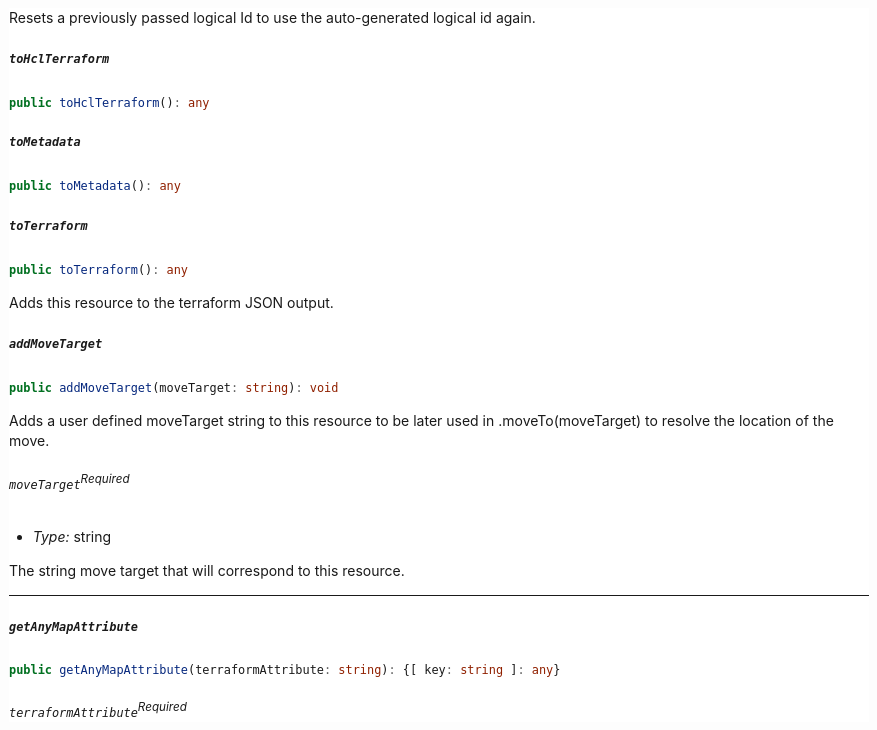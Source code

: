 Resets a previously passed logical Id to use the auto-generated logical id again.

##### `toHclTerraform` <a name="toHclTerraform" id="@cdktf/provider-okta.adminRoleCustom.AdminRoleCustom.toHclTerraform"></a>

```typescript
public toHclTerraform(): any
```

##### `toMetadata` <a name="toMetadata" id="@cdktf/provider-okta.adminRoleCustom.AdminRoleCustom.toMetadata"></a>

```typescript
public toMetadata(): any
```

##### `toTerraform` <a name="toTerraform" id="@cdktf/provider-okta.adminRoleCustom.AdminRoleCustom.toTerraform"></a>

```typescript
public toTerraform(): any
```

Adds this resource to the terraform JSON output.

##### `addMoveTarget` <a name="addMoveTarget" id="@cdktf/provider-okta.adminRoleCustom.AdminRoleCustom.addMoveTarget"></a>

```typescript
public addMoveTarget(moveTarget: string): void
```

Adds a user defined moveTarget string to this resource to be later used in .moveTo(moveTarget) to resolve the location of the move.

###### `moveTarget`<sup>Required</sup> <a name="moveTarget" id="@cdktf/provider-okta.adminRoleCustom.AdminRoleCustom.addMoveTarget.parameter.moveTarget"></a>

- *Type:* string

The string move target that will correspond to this resource.

---

##### `getAnyMapAttribute` <a name="getAnyMapAttribute" id="@cdktf/provider-okta.adminRoleCustom.AdminRoleCustom.getAnyMapAttribute"></a>

```typescript
public getAnyMapAttribute(terraformAttribute: string): {[ key: string ]: any}
```

###### `terraformAttribute`<sup>Required</sup> <a name="terraformAttribute" id="@cdktf/provider-okta.adminRoleCustom.AdminRoleCustom.getAnyMapAttribute.parameter.terraformAttribute"></a>
